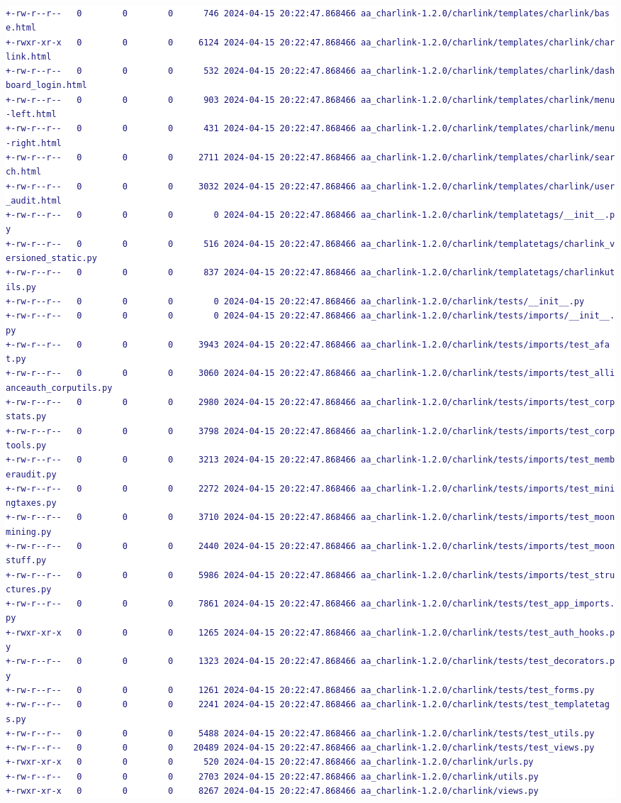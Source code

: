 ```diff
+-rw-r--r--   0        0        0      746 2024-04-15 20:22:47.868466 aa_charlink-1.2.0/charlink/templates/charlink/base.html
+-rwxr-xr-x   0        0        0     6124 2024-04-15 20:22:47.868466 aa_charlink-1.2.0/charlink/templates/charlink/charlink.html
+-rw-r--r--   0        0        0      532 2024-04-15 20:22:47.868466 aa_charlink-1.2.0/charlink/templates/charlink/dashboard_login.html
+-rw-r--r--   0        0        0      903 2024-04-15 20:22:47.868466 aa_charlink-1.2.0/charlink/templates/charlink/menu-left.html
+-rw-r--r--   0        0        0      431 2024-04-15 20:22:47.868466 aa_charlink-1.2.0/charlink/templates/charlink/menu-right.html
+-rw-r--r--   0        0        0     2711 2024-04-15 20:22:47.868466 aa_charlink-1.2.0/charlink/templates/charlink/search.html
+-rw-r--r--   0        0        0     3032 2024-04-15 20:22:47.868466 aa_charlink-1.2.0/charlink/templates/charlink/user_audit.html
+-rw-r--r--   0        0        0        0 2024-04-15 20:22:47.868466 aa_charlink-1.2.0/charlink/templatetags/__init__.py
+-rw-r--r--   0        0        0      516 2024-04-15 20:22:47.868466 aa_charlink-1.2.0/charlink/templatetags/charlink_versioned_static.py
+-rw-r--r--   0        0        0      837 2024-04-15 20:22:47.868466 aa_charlink-1.2.0/charlink/templatetags/charlinkutils.py
+-rw-r--r--   0        0        0        0 2024-04-15 20:22:47.868466 aa_charlink-1.2.0/charlink/tests/__init__.py
+-rw-r--r--   0        0        0        0 2024-04-15 20:22:47.868466 aa_charlink-1.2.0/charlink/tests/imports/__init__.py
+-rw-r--r--   0        0        0     3943 2024-04-15 20:22:47.868466 aa_charlink-1.2.0/charlink/tests/imports/test_afat.py
+-rw-r--r--   0        0        0     3060 2024-04-15 20:22:47.868466 aa_charlink-1.2.0/charlink/tests/imports/test_allianceauth_corputils.py
+-rw-r--r--   0        0        0     2980 2024-04-15 20:22:47.868466 aa_charlink-1.2.0/charlink/tests/imports/test_corpstats.py
+-rw-r--r--   0        0        0     3798 2024-04-15 20:22:47.868466 aa_charlink-1.2.0/charlink/tests/imports/test_corptools.py
+-rw-r--r--   0        0        0     3213 2024-04-15 20:22:47.868466 aa_charlink-1.2.0/charlink/tests/imports/test_memberaudit.py
+-rw-r--r--   0        0        0     2272 2024-04-15 20:22:47.868466 aa_charlink-1.2.0/charlink/tests/imports/test_miningtaxes.py
+-rw-r--r--   0        0        0     3710 2024-04-15 20:22:47.868466 aa_charlink-1.2.0/charlink/tests/imports/test_moonmining.py
+-rw-r--r--   0        0        0     2440 2024-04-15 20:22:47.868466 aa_charlink-1.2.0/charlink/tests/imports/test_moonstuff.py
+-rw-r--r--   0        0        0     5986 2024-04-15 20:22:47.868466 aa_charlink-1.2.0/charlink/tests/imports/test_structures.py
+-rw-r--r--   0        0        0     7861 2024-04-15 20:22:47.868466 aa_charlink-1.2.0/charlink/tests/test_app_imports.py
+-rwxr-xr-x   0        0        0     1265 2024-04-15 20:22:47.868466 aa_charlink-1.2.0/charlink/tests/test_auth_hooks.py
+-rw-r--r--   0        0        0     1323 2024-04-15 20:22:47.868466 aa_charlink-1.2.0/charlink/tests/test_decorators.py
+-rw-r--r--   0        0        0     1261 2024-04-15 20:22:47.868466 aa_charlink-1.2.0/charlink/tests/test_forms.py
+-rw-r--r--   0        0        0     2241 2024-04-15 20:22:47.868466 aa_charlink-1.2.0/charlink/tests/test_templatetags.py
+-rw-r--r--   0        0        0     5488 2024-04-15 20:22:47.868466 aa_charlink-1.2.0/charlink/tests/test_utils.py
+-rw-r--r--   0        0        0    20489 2024-04-15 20:22:47.868466 aa_charlink-1.2.0/charlink/tests/test_views.py
+-rwxr-xr-x   0        0        0      520 2024-04-15 20:22:47.868466 aa_charlink-1.2.0/charlink/urls.py
+-rw-r--r--   0        0        0     2703 2024-04-15 20:22:47.868466 aa_charlink-1.2.0/charlink/utils.py
+-rwxr-xr-x   0        0        0     8267 2024-04-15 20:22:47.868466 aa_charlink-1.2.0/charlink/views.py
```